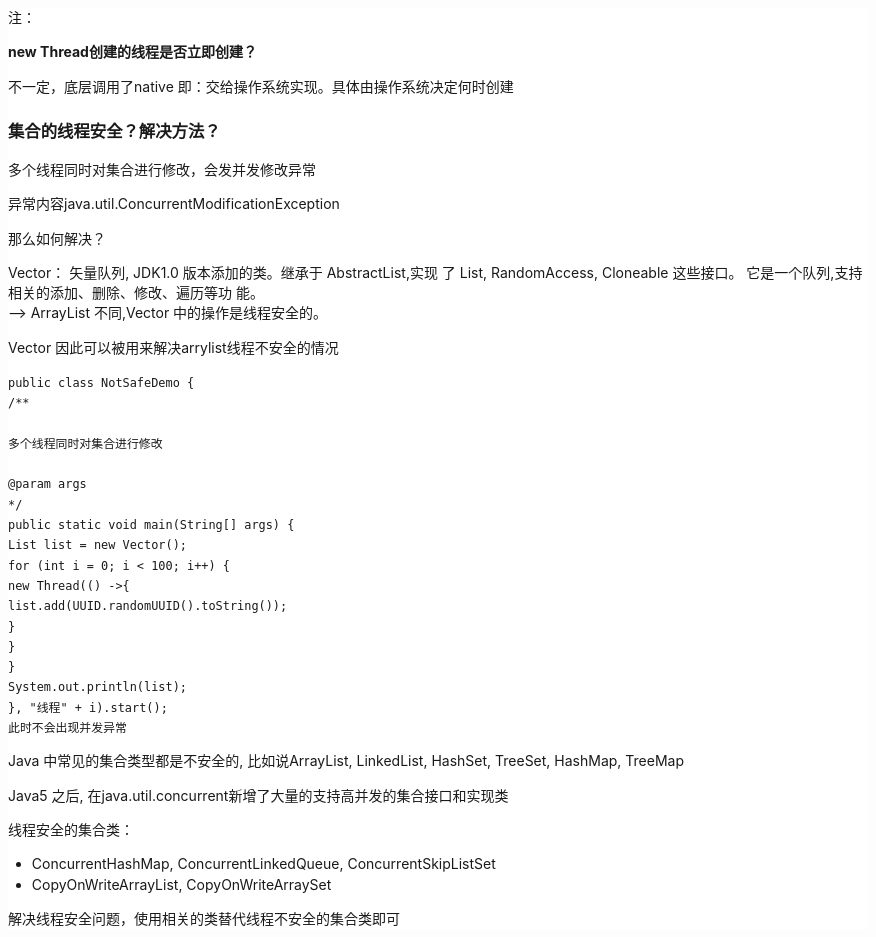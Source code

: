 

注：

**new Thread创建的线程是否立即创建？**

不一定，底层调用了native  即：交给操作系统实现。具体由操作系统决定何时创建



 

### 集合的线程安全？解决方法？

多个线程同时对集合进行修改，会发并发修改异常

异常内容java.util.ConcurrentModificationException

那么如何解决？

Vector： 矢量队列,  JDK1.0 版本添加的类。继承于 AbstractList,实现
了 List, RandomAccess, Cloneable 这些接口。  它是一个队列,支持相关的添加、删除、修改、遍历等功
能。  
  ——>  ArrayList 不同,Vector 中的操作是线程安全的。

Vector 因此可以被用来解决arrylist线程不安全的情况

```
public class NotSafeDemo {
/**

多个线程同时对集合进行修改

@param args
*/
public static void main(String[] args) {
List list = new Vector();
for (int i = 0; i < 100; i++) {
new Thread(() ->{
list.add(UUID.randomUUID().toString());
}
}
}
System.out.println(list);
}, "线程" + i).start();
此时不会出现并发异常
```

 

Java 中常见的集合类型都是不安全的, 比如说ArrayList, LinkedList, HashSet, TreeSet, HashMap, TreeMap 

Java5 之后, 在java.util.concurrent新增了大量的支持高并发的集合接口和实现类

线程安全的集合类： 

-  ConcurrentHashMap, ConcurrentLinkedQueue, ConcurrentSkipListSet 
-   CopyOnWriteArrayList, CopyOnWriteArraySet

解决线程安全问题，使用相关的类替代线程不安全的集合类即可 
